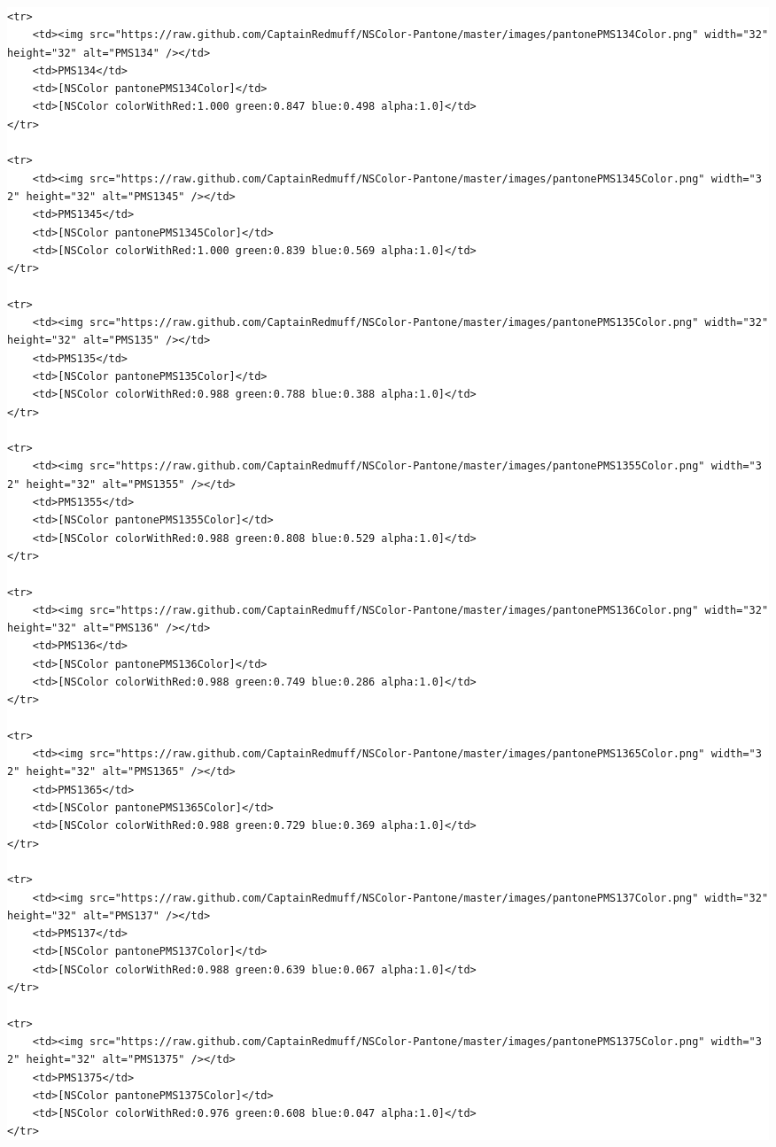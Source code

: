 	<tr>
		<td><img src="https://raw.github.com/CaptainRedmuff/NSColor-Pantone/master/images/pantonePMS134Color.png" width="32" height="32" alt="PMS134" /></td>
		<td>PMS134</td>
		<td>[NSColor pantonePMS134Color]</td>
		<td>[NSColor colorWithRed:1.000 green:0.847 blue:0.498 alpha:1.0]</td>
	</tr>

	<tr>
		<td><img src="https://raw.github.com/CaptainRedmuff/NSColor-Pantone/master/images/pantonePMS1345Color.png" width="32" height="32" alt="PMS1345" /></td>
		<td>PMS1345</td>
		<td>[NSColor pantonePMS1345Color]</td>
		<td>[NSColor colorWithRed:1.000 green:0.839 blue:0.569 alpha:1.0]</td>
	</tr>

	<tr>
		<td><img src="https://raw.github.com/CaptainRedmuff/NSColor-Pantone/master/images/pantonePMS135Color.png" width="32" height="32" alt="PMS135" /></td>
		<td>PMS135</td>
		<td>[NSColor pantonePMS135Color]</td>
		<td>[NSColor colorWithRed:0.988 green:0.788 blue:0.388 alpha:1.0]</td>
	</tr>

	<tr>
		<td><img src="https://raw.github.com/CaptainRedmuff/NSColor-Pantone/master/images/pantonePMS1355Color.png" width="32" height="32" alt="PMS1355" /></td>
		<td>PMS1355</td>
		<td>[NSColor pantonePMS1355Color]</td>
		<td>[NSColor colorWithRed:0.988 green:0.808 blue:0.529 alpha:1.0]</td>
	</tr>

	<tr>
		<td><img src="https://raw.github.com/CaptainRedmuff/NSColor-Pantone/master/images/pantonePMS136Color.png" width="32" height="32" alt="PMS136" /></td>
		<td>PMS136</td>
		<td>[NSColor pantonePMS136Color]</td>
		<td>[NSColor colorWithRed:0.988 green:0.749 blue:0.286 alpha:1.0]</td>
	</tr>

	<tr>
		<td><img src="https://raw.github.com/CaptainRedmuff/NSColor-Pantone/master/images/pantonePMS1365Color.png" width="32" height="32" alt="PMS1365" /></td>
		<td>PMS1365</td>
		<td>[NSColor pantonePMS1365Color]</td>
		<td>[NSColor colorWithRed:0.988 green:0.729 blue:0.369 alpha:1.0]</td>
	</tr>

	<tr>
		<td><img src="https://raw.github.com/CaptainRedmuff/NSColor-Pantone/master/images/pantonePMS137Color.png" width="32" height="32" alt="PMS137" /></td>
		<td>PMS137</td>
		<td>[NSColor pantonePMS137Color]</td>
		<td>[NSColor colorWithRed:0.988 green:0.639 blue:0.067 alpha:1.0]</td>
	</tr>

	<tr>
		<td><img src="https://raw.github.com/CaptainRedmuff/NSColor-Pantone/master/images/pantonePMS1375Color.png" width="32" height="32" alt="PMS1375" /></td>
		<td>PMS1375</td>
		<td>[NSColor pantonePMS1375Color]</td>
		<td>[NSColor colorWithRed:0.976 green:0.608 blue:0.047 alpha:1.0]</td>
	</tr>
